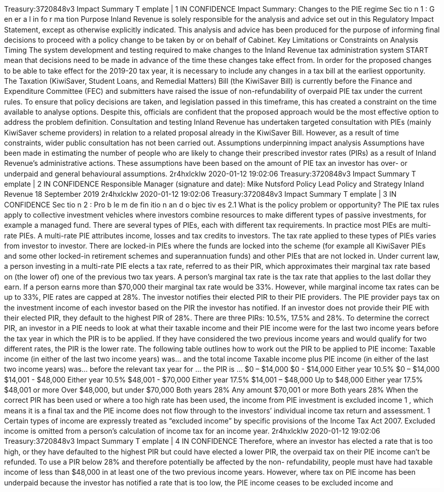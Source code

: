 Treasury:3720848v3 Impact Summary T emplate | 1 IN CONFIDENCE Impact Summary: Changes to the PIE regime Sec tio n 1 : G en er a l in fo r ma tion Purpose Inland Revenue is solely responsible for the analysis and advice set out in this Regulatory Impact Statement, except as otherwise explicitly indicated. This analysis and advice has been produced for the purpose of informing final decisions to proceed with a policy change to be taken by or on behalf of Cabinet. Key Limitations or Constraints on Analysis Timing The system development and testing required to make changes to the Inland Revenue tax administration system START mean that decisions need to be made in advance of the time these changes take effect from. In order for the proposed changes to be able to take effect for the 2019-20 tax year, it is necessary to include any changes in a tax bill at the earliest opportunity. The Taxation (KiwiSaver, Student Loans, and Remedial Matters) Bill (the KiwiSaver Bill) is currently before the Finance and Expenditure Committee (FEC) and submitters have raised the issue of non-refundability of overpaid PIE tax under the current rules. To ensure that policy decisions are taken, and legislation passed in this timeframe, this has created a constraint on the time available to analyse options. Despite this, officials are confident that the proposed approach would be the most effective option to address the problem definition. Consultation and testing Inland Revenue has undertaken targeted consultation with PIEs (mainly KiwiSaver scheme providers) in relation to a related proposal already in the KiwiSaver Bill. However, as a result of time constraints, wider public consultation has not been carried out. Assumptions underpinning impact analysis Assumptions have been made in estimating the number of people who are likely to change their prescribed investor rates (PIRs) as a result of Inland Revenue’s administrative actions. These assumptions have been based on the amount of PIE tax an investor has over- or underpaid and general behavioural assumptions. 2r4hxlcklw 2020-01-12 19:02:06 Treasury:3720848v3 Impact Summary T emplate | 2 IN CONFIDENCE Responsible Manager (signature and date): Mike Nutsford Policy Lead Policy and Strategy Inland Revenue 18 September 2019 2r4hxlcklw 2020-01-12 19:02:06 Treasury:3720848v3 Impact Summary T emplate | 3 IN CONFIDENCE Sec tio n 2 : Pro b le m de fin itio n an d o bjec tiv es 2.1 What is the policy problem or opportunity? The PIE tax rules apply to collective investment vehicles where investors combine resources to make different types of passive investments, for example a managed fund. There are several types of PIEs, each with different tax requirements. In practice most PIEs are multi- rate PIEs. A multi-rate PIE attributes income, losses and tax credits to investors. The tax rate applied to these types of PIEs varies from investor to investor. There are locked-in PIEs where the funds are locked into the scheme (for example all KiwiSaver PIEs and some other locked-in retirement schemes and superannuation funds) and other PIEs that are not locked in. Under current law, a person investing in a multi-rate PIE elects a tax rate, referred to as their PIR, which approximates their marginal tax rate based on (the lower of) one of the previous two tax years. A person’s marginal tax rate is the tax rate that applies to the last dollar they earn. If a person earns more than $70,000 their marginal tax rate would be 33%. However, while marginal income tax rates can be up to 33%, PIE rates are capped at 28%. The investor notifies their elected PIR to their PIE providers. The PIE provider pays tax on the investment income of each investor based on the PIR the investor has notified. If an investor does not provide their PIE with their elected PIR, they default to the highest PIR of 28%. There are three PIRs: 10.5%, 17.5% and 28%. To determine the correct PIR, an investor in a PIE needs to look at what their taxable income and their PIE income were for the last two income years before the tax year in which the PIR is to be applied. If they have considered the two previous income years and would qualify for two different rates, the PIR is the lower rate. The following table outlines how to work out the PIR to be applied to PIE income: Taxable income (in either of the last two income years) was... and the total income Taxable income plus PIE income (in either of the last two income years) was... before the relevant tax year for ... the PIR is ... $0 – $14,000 $0 - $14,000 Either year 10.5% $0 – $14,000 $14,001 - $48,000 Either year 10.5% $48,001 - $70,000 Either year 17.5% $14,001 – $48,000 Up to $48,000 Either year 17.5% $48,001 or more Over $48,000, but under $70,000 Both years 28% Any amount $70,001 or more Both years 28% When the correct PIR has been used or where a too high rate has been used, the income from PIE investment is excluded income 1 , which means it is a final tax and the PIE income does not flow through to the investors’ individual income tax return and assessment. 1 Certain types of income are expressly treated as “excluded income” by specific provisions of the Income Tax Act 2007. Excluded income is omitted from a person’s calculation of income tax for an income year. 2r4hxlcklw 2020-01-12 19:02:06 Treasury:3720848v3 Impact Summary T emplate | 4 IN CONFIDENCE Therefore, where an investor has elected a rate that is too high, or they have defaulted to the highest PIR but could have elected a lower PIR, the overpaid tax on their PIE income can’t be refunded. To use a PIR below 28% and therefore potentially be affected by the non- refundability, people must have had taxable income of less than $48,000 in at least one of the two previous income years. However, where tax on PIE income has been underpaid because the investor has notified a rate that is too low, the PIE income ceases to be excluded income and